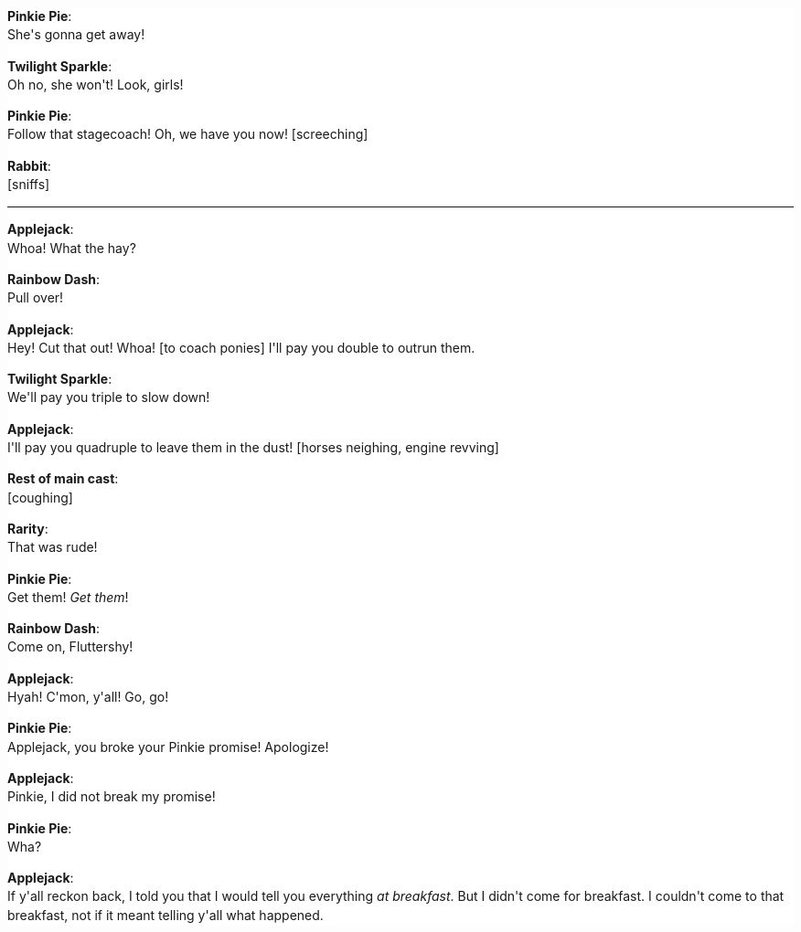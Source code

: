 **Pinkie Pie**:  
She's gonna get away!

**Twilight Sparkle**:  
Oh no, she won't! Look, girls!

**Pinkie Pie**:  
Follow that stagecoach! Oh, we have you now!
[screeching]

**Rabbit**:  
[sniffs]

***

**Applejack**:  
Whoa! What the hay?

**Rainbow Dash**:  
Pull over!

**Applejack**:  
Hey! Cut that out! Whoa! [to coach ponies] I'll pay you double to outrun them.

**Twilight Sparkle**:  
We'll pay you triple to slow down!

**Applejack**:  
I'll pay you quadruple to leave them in the dust!
[horses neighing, engine revving]

**Rest of main cast**:  
[coughing]

**Rarity**:  
That was rude!

**Pinkie Pie**:  
Get them! *Get them*!

**Rainbow Dash**:  
Come on, Fluttershy!

**Applejack**:  
Hyah! C'mon, y'all! Go, go!

**Pinkie Pie**:  
Applejack, you broke your Pinkie promise! Apologize!

**Applejack**:  
Pinkie, I did not break my promise!

**Pinkie Pie**:  
Wha?

**Applejack**:  
If y'all reckon back, I told you that I would tell you everything *at breakfast*. But I didn't come for breakfast. I couldn't come to that breakfast, not if it meant telling y'all what happened.
